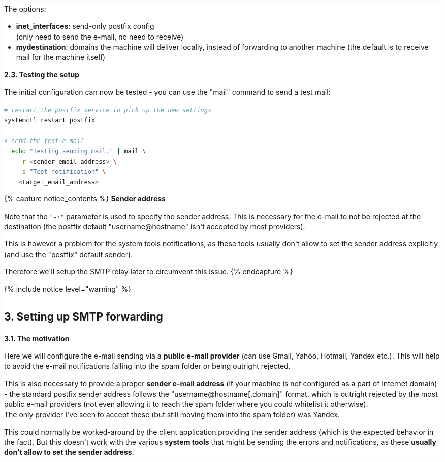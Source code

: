 The options:
- **inet_interfaces**: send-only postfix config  
  (only need to send the e-mail, no need to receive)
- **mydestination**: domains the machine will deliver locally, instead of forwarding to another machine (the default is to receive mail for the machine itself)

**2.3. Testing the setup**

The initial configuration can now be tested - you can use the "mail" command to send a test mail:

```bash
# restart the postfix service to pick up the new settings
systemctl restart postfix

# send the test e-mail
  echo "Testing sending mail." | mail \
    -r <sender_email_address> \
    -s "Test notification" \
    <target_email_address>
```

{% capture notice_contents %}
**<a name="mail-sender">Sender address</a>**

Note that the `"-r"` parameter is used to specify the sender address.
This is necessary for the e-mail to not be rejected at the destination (the postfix default "username@hostname" isn't accepted by most providers).

This is however a problem for the system tools notifications, as these tools usually don't allow to set the sender address explicitly (and use the "postfix" default sender).

Therefore we'll setup the SMTP relay later to circumvent this issue.
{% endcapture %}

{% include notice level="warning" %}

## 3. Setting up SMTP forwarding

**3.1. The motivation**

Here we will configure the e-mail sending via a **public e-mail provider** (can use Gmail, Yahoo, Hotmail, Yandex etc.).
This will help to avoid the e-mail notifications falling into the spam folder or being outright rejected.

This is also necessary to provide a proper **sender e-mail address** (if your machine is not configured as a part of Internet domain) - the standard postfix sender address follows the "username@hostname[.domain]" format, which is outright rejected by the most public e-mail providers (not even allowing it to reach the spam folder where you could whitelist it otherwise).  
The only provider I've seen to accept these (but still moving them into the spam folder) was Yandex.

This could normally be worked-around by the client application providing the sender address (which is the expected behavior in the fact).
But this doesn't work with the various **system tools** that might be sending the errors and notifications, as these **usually don't allow to set the sender address**.
